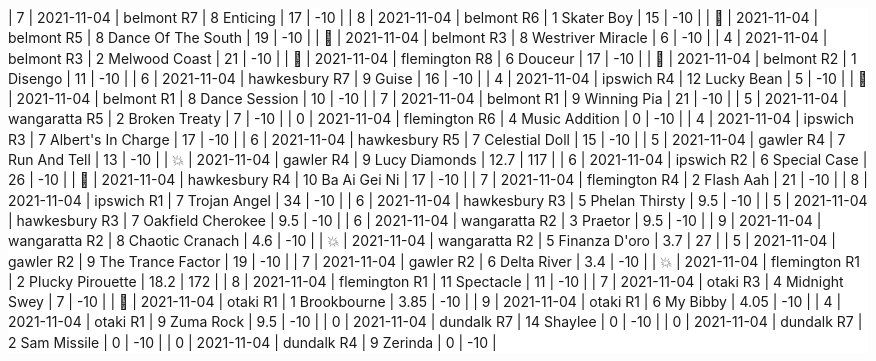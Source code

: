 | 7                 | 2021-11-04 | belmont R7         | 8 Enticing            |  17    |      -10 |
| 8                 | 2021-11-04 | belmont R6         | 1 Skater Boy          |  15    |      -10 |
| :2nd_place_medal: | 2021-11-04 | belmont R5         | 8 Dance Of The South  |  19    |      -10 |
| :3rd_place_medal: | 2021-11-04 | belmont R3         | 8 Westriver Miracle   |   6    |      -10 |
| 4                 | 2021-11-04 | belmont R3         | 2 Melwood Coast       |  21    |      -10 |
| :2nd_place_medal: | 2021-11-04 | flemington R8      | 6 Douceur             |  17    |      -10 |
| :2nd_place_medal: | 2021-11-04 | belmont R2         | 1 Disengo             |  11    |      -10 |
| 6                 | 2021-11-04 | hawkesbury R7      | 9 Guise               |  16    |      -10 |
| 4                 | 2021-11-04 | ipswich R4         | 12 Lucky Bean         |   5    |      -10 |
| :2nd_place_medal: | 2021-11-04 | belmont R1         | 8 Dance Session       |  10    |      -10 |
| 7                 | 2021-11-04 | belmont R1         | 9 Winning Pia         |  21    |      -10 |
| 5                 | 2021-11-04 | wangaratta R5      | 2 Broken Treaty       |   7    |      -10 |
| 0                 | 2021-11-04 | flemington R6      | 4 Music Addition      |   0    |      -10 |
| 4                 | 2021-11-04 | ipswich R3         | 7 Albert's In Charge  |  17    |      -10 |
| 6                 | 2021-11-04 | hawkesbury R5      | 7 Celestial Doll      |  15    |      -10 |
| 5                 | 2021-11-04 | gawler R4          | 7 Run And Tell        |  13    |      -10 |
| :boom:            | 2021-11-04 | gawler R4          | 9 Lucy Diamonds       |  12.7  |      117 |
| 6                 | 2021-11-04 | ipswich R2         | 6 Special Case        |  26    |      -10 |
| :3rd_place_medal: | 2021-11-04 | hawkesbury R4      | 10 Ba Ai Gei Ni       |  17    |      -10 |
| 7                 | 2021-11-04 | flemington R4      | 2 Flash Aah           |  21    |      -10 |
| 8                 | 2021-11-04 | ipswich R1         | 7 Trojan Angel        |  34    |      -10 |
| 6                 | 2021-11-04 | hawkesbury R3      | 5 Phelan Thirsty      |   9.5  |      -10 |
| 5                 | 2021-11-04 | hawkesbury R3      | 7 Oakfield Cherokee   |   9.5  |      -10 |
| 6                 | 2021-11-04 | wangaratta R2      | 3 Praetor             |   9.5  |      -10 |
| 9                 | 2021-11-04 | wangaratta R2      | 8 Chaotic Cranach     |   4.6  |      -10 |
| :boom:            | 2021-11-04 | wangaratta R2      | 5 Finanza D'oro       |   3.7  |       27 |
| 5                 | 2021-11-04 | gawler R2          | 9 The Trance Factor   |  19    |      -10 |
| 7                 | 2021-11-04 | gawler R2          | 6 Delta River         |   3.4  |      -10 |
| :boom:            | 2021-11-04 | flemington R1      | 2 Plucky Pirouette    |  18.2  |      172 |
| 8                 | 2021-11-04 | flemington R1      | 11 Spectacle          |  11    |      -10 |
| 7                 | 2021-11-04 | otaki R3           | 4 Midnight Swey       |   7    |      -10 |
| :3rd_place_medal: | 2021-11-04 | otaki R1           | 1 Brookbourne         |   3.85 |      -10 |
| 9                 | 2021-11-04 | otaki R1           | 6 My Bibby            |   4.05 |      -10 |
| 4                 | 2021-11-04 | otaki R1           | 9 Zuma Rock           |   9.5  |      -10 |
| 0                 | 2021-11-04 | dundalk R7         | 14 Shaylee            |   0    |      -10 |
| 0                 | 2021-11-04 | dundalk R7         | 2 Sam Missile         |   0    |      -10 |
| 0                 | 2021-11-04 | dundalk R4         | 9 Zerinda             |   0    |      -10 |